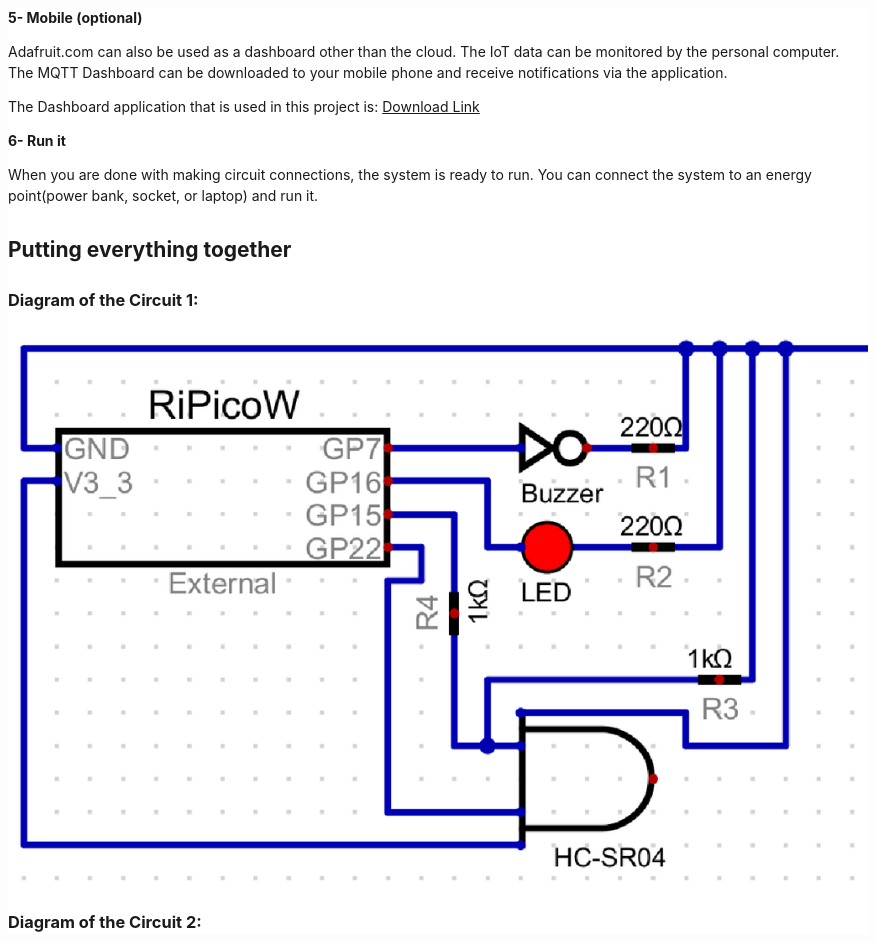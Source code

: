 **5- Mobile (optional)**  

Adafruit.com can also be used as a dashboard other than the cloud. The IoT data can be monitored by the personal computer. The MQTT Dashboard can be downloaded to your mobile phone and receive notifications via the application.

The Dashboard application that is used in this project is:
[Download Link](https://play.google.com/store/apps/details?id=com.app.vetru.mqttdashboard&hl=en_US)

**6- Run it**  

When you are done with making circuit connections, the system is ready to run. You can connect the system to an energy point(power bank, socket, or laptop) and run it.
  
## Putting everything together   

### Diagram of the Circuit 1:   
![image](/img/diagram_circuit1.png)   

### Diagram of the Circuit 2:   